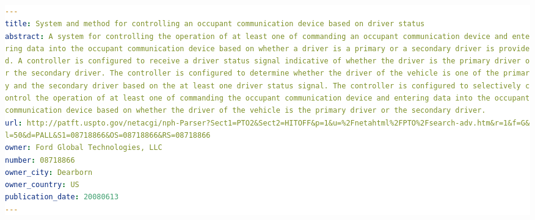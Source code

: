 ```yaml
---
title: System and method for controlling an occupant communication device based on driver status
abstract: A system for controlling the operation of at least one of commanding an occupant communication device and entering data into the occupant communication device based on whether a driver is a primary or a secondary driver is provided. A controller is configured to receive a driver status signal indicative of whether the driver is the primary driver or the secondary driver. The controller is configured to determine whether the driver of the vehicle is one of the primary and the secondary driver based on the at least one driver status signal. The controller is configured to selectively control the operation of at least one of commanding the occupant communication device and entering data into the occupant communication device based on whether the driver of the vehicle is the primary driver or the secondary driver.
url: http://patft.uspto.gov/netacgi/nph-Parser?Sect1=PTO2&Sect2=HITOFF&p=1&u=%2Fnetahtml%2FPTO%2Fsearch-adv.htm&r=1&f=G&l=50&d=PALL&S1=08718866&OS=08718866&RS=08718866
owner: Ford Global Technologies, LLC
number: 08718866
owner_city: Dearborn
owner_country: US
publication_date: 20080613
---
```


